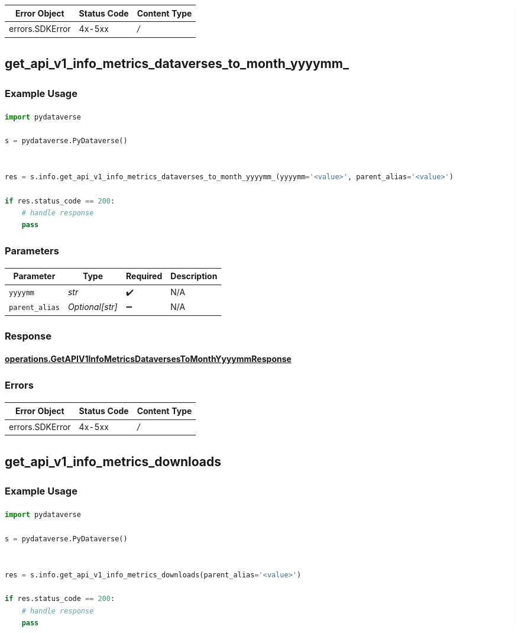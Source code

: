 | Error Object    | Status Code     | Content Type    |
| --------------- | --------------- | --------------- |
| errors.SDKError | 4x-5xx          | */*             |

## get_api_v1_info_metrics_dataverses_to_month_yyyymm_

### Example Usage

```python
import pydataverse

s = pydataverse.PyDataverse()


res = s.info.get_api_v1_info_metrics_dataverses_to_month_yyyymm_(yyyymm='<value>', parent_alias='<value>')

if res.status_code == 200:
    # handle response
    pass
```

### Parameters

| Parameter          | Type               | Required           | Description        |
| ------------------ | ------------------ | ------------------ | ------------------ |
| `yyyymm`           | *str*              | :heavy_check_mark: | N/A                |
| `parent_alias`     | *Optional[str]*    | :heavy_minus_sign: | N/A                |


### Response

**[operations.GetAPIV1InfoMetricsDataversesToMonthYyyymmResponse](../../models/operations/getapiv1infometricsdataversestomonthyyyymmresponse.md)**
### Errors

| Error Object    | Status Code     | Content Type    |
| --------------- | --------------- | --------------- |
| errors.SDKError | 4x-5xx          | */*             |

## get_api_v1_info_metrics_downloads

### Example Usage

```python
import pydataverse

s = pydataverse.PyDataverse()


res = s.info.get_api_v1_info_metrics_downloads(parent_alias='<value>')

if res.status_code == 200:
    # handle response
    pass
```
